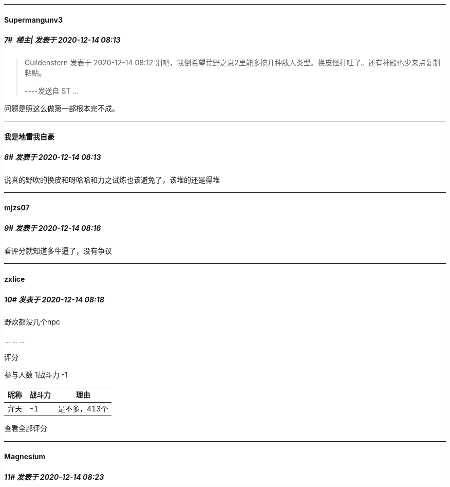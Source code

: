 
-----

####  Supermangunv3  
##### 7#         楼主| 发表于 2020-12-14 08:13


<blockquote>Guildenstern 发表于 2020-12-14 08:12
别吧，我倒希望荒野之息2里能多搞几种敌人类型。换皮怪打吐了。还有神殿也少来点复制粘贴。


----发送自 ST ...</blockquote>
问题是照这么做第一部根本完不成。


-----

####  我是地雷我自豪  
##### 8#       发表于 2020-12-14 08:13


说真的野吹的换皮和呀哈哈和力之试炼也该避免了，该堆的还是得堆


-----

####  mjzs07  
##### 9#       发表于 2020-12-14 08:16


看评分就知道多牛逼了，没有争议


-----

####  zxlice  
##### 10#       发表于 2020-12-14 08:18


野炊都没几个npc


﹍﹍﹍

评分


 参与人数 1战斗力 -1

|昵称|战斗力|理由|
|----|---|---|
| 弁天|-1|是不多，413个|


查看全部评分


-----

####  Magnesium  
##### 11#       发表于 2020-12-14 08:23
